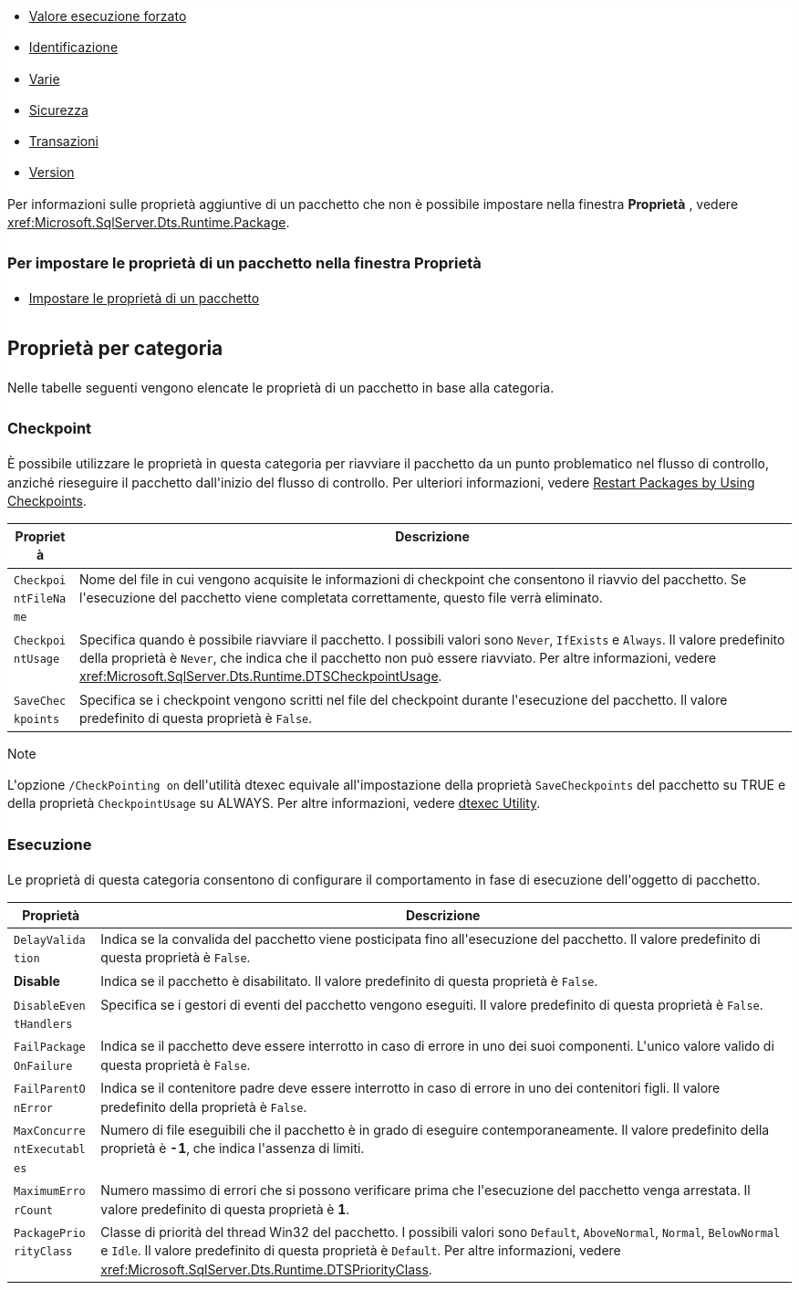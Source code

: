 -   [Valore esecuzione forzato](#ForcedExecutionValue)  
  
-   [Identificazione](#Identification)  
  
-   [Varie](#Misc)  
  
-   [Sicurezza](#Security)  
  
-   [Transazioni](#Transactions)  
  
-   [Version](#Version)  
  
 Per informazioni sulle proprietà aggiuntive di un pacchetto che non è possibile impostare nella finestra **Proprietà** , vedere <xref:Microsoft.SqlServer.Dts.Runtime.Package>.  
  
### <a name="to-set-package-properties-in-the-properties-window"></a>Per impostare le proprietà di un pacchetto nella finestra Proprietà  
  
-   [Impostare le proprietà di un pacchetto](../../2014/integration-services/set-the-properties-of-a-package.md)  
  
## <a name="properties-by-category"></a>Proprietà per categoria  
 Nelle tabelle seguenti vengono elencate le proprietà di un pacchetto in base alla categoria.  
  
###  <a name="checkpoints"></a><a name="Checkpoints"></a> Checkpoint  
 È possibile utilizzare le proprietà in questa categoria per riavviare il pacchetto da un punto problematico nel flusso di controllo, anziché rieseguire il pacchetto dall'inizio del flusso di controllo. Per ulteriori informazioni, vedere [Restart Packages by Using Checkpoints](packages/restart-packages-by-using-checkpoints.md).  
  
|Proprietà|Descrizione|  
|--------------|-----------------|  
|`CheckpointFileName`|Nome del file in cui vengono acquisite le informazioni di checkpoint che consentono il riavvio del pacchetto. Se l'esecuzione del pacchetto viene completata correttamente, questo file verrà eliminato.|  
|`CheckpointUsage`|Specifica quando è possibile riavviare il pacchetto. I possibili valori sono `Never`, `IfExists` e `Always`. Il valore predefinito della proprietà è `Never`, che indica che il pacchetto non può essere riavviato. Per altre informazioni, vedere <xref:Microsoft.SqlServer.Dts.Runtime.DTSCheckpointUsage>.|  
|`SaveCheckpoints`|Specifica se i checkpoint vengono scritti nel file del checkpoint durante l'esecuzione del pacchetto. Il valore predefinito di questa proprietà è `False`.|  
  
> [!NOTE]  
>  L'opzione `/CheckPointing on` dell'utilità dtexec equivale all'impostazione della proprietà `SaveCheckpoints` del pacchetto su TRUE e della proprietà `CheckpointUsage` su ALWAYS. Per altre informazioni, vedere [dtexec Utility](packages/dtexec-utility.md).  
  
###  <a name="execution"></a><a name="Execution"></a> Esecuzione  
 Le proprietà di questa categoria consentono di configurare il comportamento in fase di esecuzione dell'oggetto di pacchetto.  
  
|Proprietà|Descrizione|  
|--------------|-----------------|  
|`DelayValidation`|Indica se la convalida del pacchetto viene posticipata fino all'esecuzione del pacchetto. Il valore predefinito di questa proprietà è `False`.|  
|**Disable**|Indica se il pacchetto è disabilitato. Il valore predefinito di questa proprietà è `False`.|  
|`DisableEventHandlers`|Specifica se i gestori di eventi del pacchetto vengono eseguiti. Il valore predefinito di questa proprietà è `False`.|  
|`FailPackageOnFailure`|Indica se il pacchetto deve essere interrotto in caso di errore in uno dei suoi componenti. L'unico valore valido di questa proprietà è `False`.|  
|`FailParentOnError`|Indica se il contenitore padre deve essere interrotto in caso di errore in uno dei contenitori figli. Il valore predefinito della proprietà è `False`.|  
|`MaxConcurrentExecutables`|Numero di file eseguibili che il pacchetto è in grado di eseguire contemporaneamente. Il valore predefinito della proprietà è **-1**, che indica l'assenza di limiti.|  
|`MaximumErrorCount`|Numero massimo di errori che si possono verificare prima che l'esecuzione del pacchetto venga arrestata. Il valore predefinito di questa proprietà è **1**.|  
|`PackagePriorityClass`|Classe di priorità del thread Win32 del pacchetto. I possibili valori sono `Default`, `AboveNormal`, `Normal`, `BelowNormal` e `Idle`. Il valore predefinito di questa proprietà è `Default`. Per altre informazioni, vedere <xref:Microsoft.SqlServer.Dts.Runtime.DTSPriorityClass>.|  
  